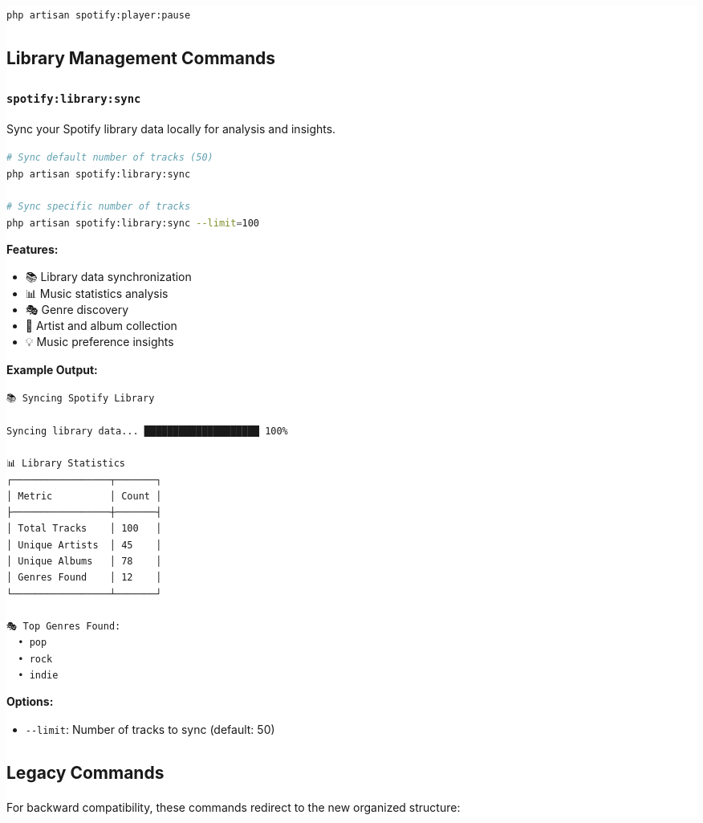 ```bash
php artisan spotify:player:pause
```

## Library Management Commands

### `spotify:library:sync`

Sync your Spotify library data locally for analysis and insights.

```bash
# Sync default number of tracks (50)
php artisan spotify:library:sync

# Sync specific number of tracks
php artisan spotify:library:sync --limit=100
```

**Features:**
- 📚 Library data synchronization
- 📊 Music statistics analysis
- 🎭 Genre discovery
- 👥 Artist and album collection
- 💡 Music preference insights

**Example Output:**
```
📚 Syncing Spotify Library

Syncing library data... ████████████████████ 100%

📊 Library Statistics
┌─────────────────┬───────┐
│ Metric          │ Count │
├─────────────────┼───────┤
│ Total Tracks    │ 100   │
│ Unique Artists  │ 45    │
│ Unique Albums   │ 78    │
│ Genres Found    │ 12    │
└─────────────────┴───────┘

🎭 Top Genres Found:
  • pop
  • rock
  • indie
```

**Options:**
- `--limit`: Number of tracks to sync (default: 50)

## Legacy Commands

For backward compatibility, these commands redirect to the new organized structure:
